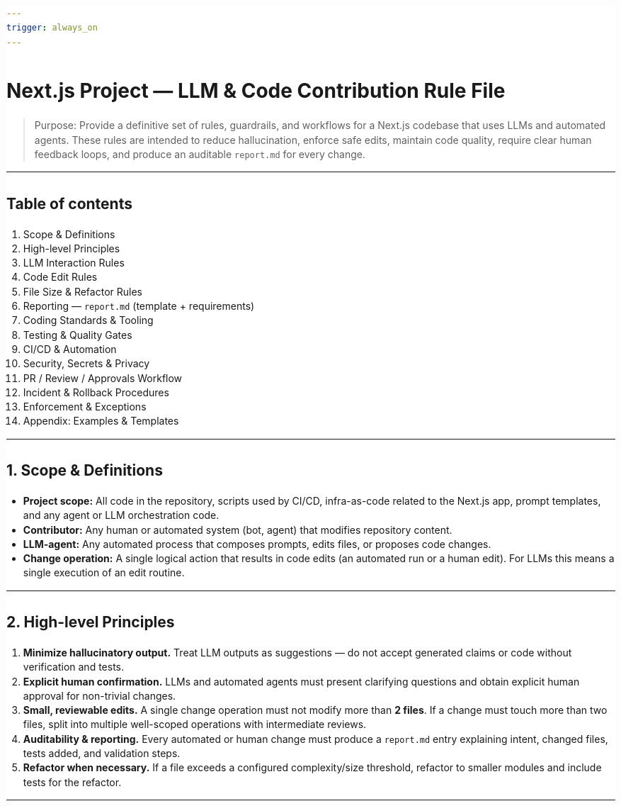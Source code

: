 ```yaml
---
trigger: always_on
---
```


# Next.js Project — LLM & Code Contribution Rule File

> Purpose: Provide a definitive set of rules, guardrails, and workflows for a Next.js codebase that uses LLMs and automated agents. These rules are intended to reduce hallucination, enforce safe edits, maintain code quality, require clear human feedback loops, and produce an auditable `report.md` for every change.

---

## Table of contents

1. Scope & Definitions
2. High-level Principles
3. LLM Interaction Rules
4. Code Edit Rules
5. File Size & Refactor Rules
6. Reporting — `report.md` (template + requirements)
7. Coding Standards & Tooling
8. Testing & Quality Gates
9. CI/CD & Automation
10. Security, Secrets & Privacy
11. PR / Review / Approvals Workflow
12. Incident & Rollback Procedures
13. Enforcement & Exceptions
14. Appendix: Examples & Templates

---

## 1. Scope & Definitions

* **Project scope:** All code in the repository, scripts used by CI/CD, infra-as-code related to the Next.js app, prompt templates, and any agent or LLM orchestration code.
* **Contributor:** Any human or automated system (bot, agent) that modifies repository content.
* **LLM-agent:** Any automated process that composes prompts, edits files, or proposes code changes.
* **Change operation:** A single logical action that results in code edits (an automated run or a human edit). For LLMs this means a single execution of an edit routine.

---

## 2. High-level Principles

1. **Minimize hallucinatory output.** Treat LLM outputs as suggestions — do not accept generated claims or code without verification and tests.
2. **Explicit human confirmation.** LLMs and automated agents must present clarifying questions and obtain explicit human approval for non-trivial changes.
3. **Small, reviewable edits.** A single change operation must not modify more than **2 files**. If a change must touch more than two files, split into multiple well-scoped operations with intermediate reviews.
4. **Auditability & reporting.** Every automated or human change must produce a `report.md` entry explaining intent, changed files, tests added, and validation steps.
5. **Refactor when necessary.** If a file exceeds a configured complexity/size threshold, refactor to smaller modules and include tests for the refactor.

---